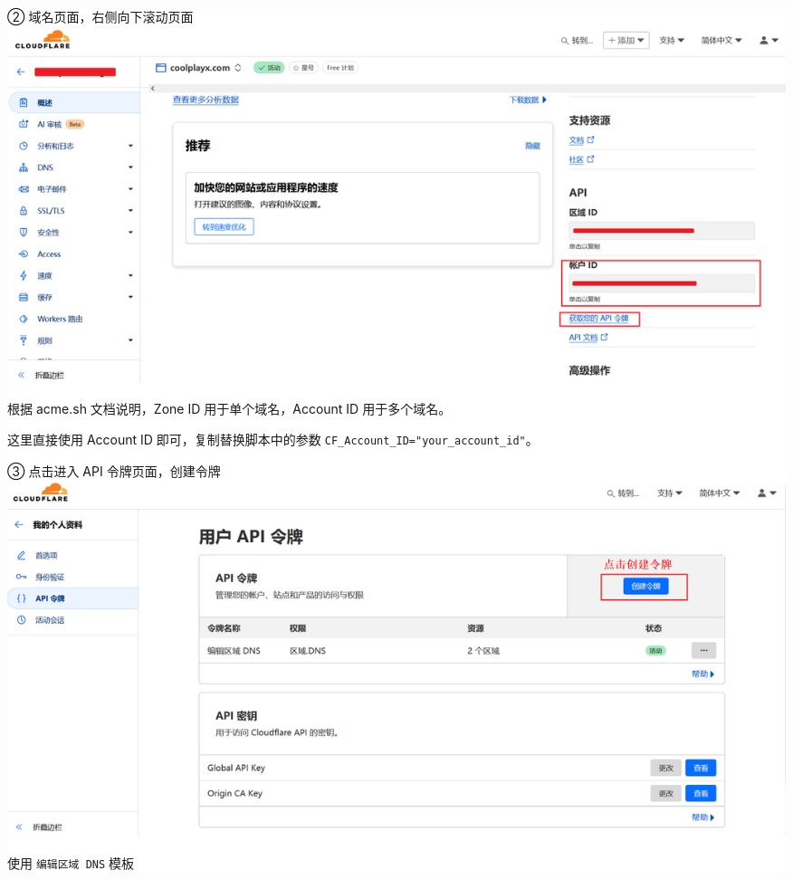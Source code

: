 ② 域名页面，右侧向下滚动页面
![Cloudflare Account ID](cloudflare-account-id.png "Cloudflare Account ID")

根据 acme.sh 文档说明，Zone ID 用于单个域名，Account ID 用于多个域名。

这里直接使用 Account ID 即可，复制替换脚本中的参数 `CF_Account_ID="your_account_id"`。

③ 点击进入 API 令牌页面，创建令牌
![Cloudflare API Token2](cloudflare-token2.png "Cloudflare API Token2")

使用 `编辑区域 DNS` 模板